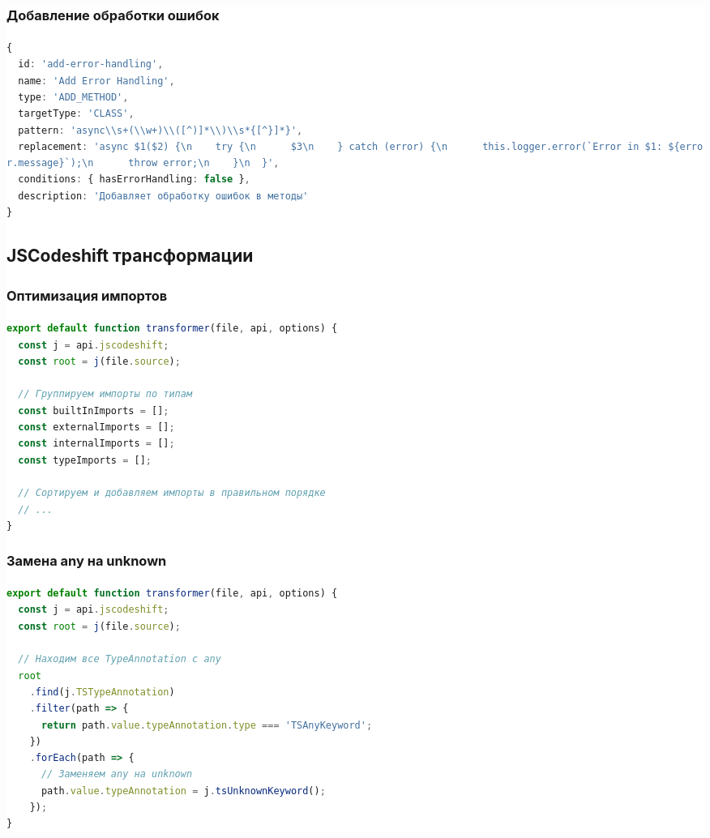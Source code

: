 ### Добавление обработки ошибок

```typescript
{
  id: 'add-error-handling',
  name: 'Add Error Handling',
  type: 'ADD_METHOD',
  targetType: 'CLASS',
  pattern: 'async\\s+(\\w+)\\([^)]*\\)\\s*{[^}]*}',
  replacement: 'async $1($2) {\n    try {\n      $3\n    } catch (error) {\n      this.logger.error(`Error in $1: ${error.message}`);\n      throw error;\n    }\n  }',
  conditions: { hasErrorHandling: false },
  description: 'Добавляет обработку ошибок в методы'
}
```

## JSCodeshift трансформации

### Оптимизация импортов

```javascript
export default function transformer(file, api, options) {
  const j = api.jscodeshift;
  const root = j(file.source);

  // Группируем импорты по типам
  const builtInImports = [];
  const externalImports = [];
  const internalImports = [];
  const typeImports = [];

  // Сортируем и добавляем импорты в правильном порядке
  // ...
}
```

### Замена any на unknown

```javascript
export default function transformer(file, api, options) {
  const j = api.jscodeshift;
  const root = j(file.source);

  // Находим все TypeAnnotation с any
  root
    .find(j.TSTypeAnnotation)
    .filter(path => {
      return path.value.typeAnnotation.type === 'TSAnyKeyword';
    })
    .forEach(path => {
      // Заменяем any на unknown
      path.value.typeAnnotation = j.tsUnknownKeyword();
    });
}
```
